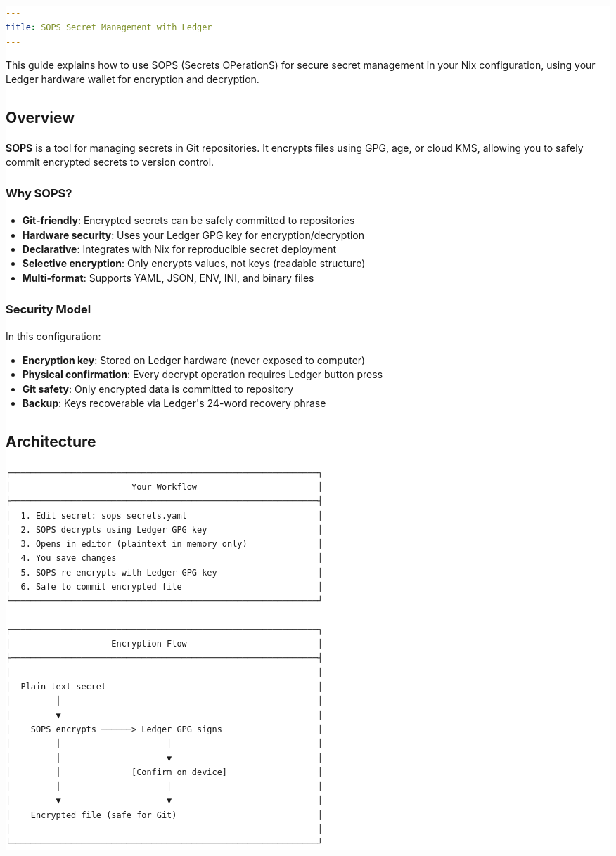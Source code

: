 ```yaml
---
title: SOPS Secret Management with Ledger
---
```



This guide explains how to use SOPS (Secrets OPerationS) for secure secret management in your Nix configuration, using your Ledger hardware wallet for encryption and decryption.

## Overview

**SOPS** is a tool for managing secrets in Git repositories. It encrypts files using GPG, age, or cloud KMS, allowing you to safely commit encrypted secrets to version control.

### Why SOPS?

- **Git-friendly**: Encrypted secrets can be safely committed to repositories
- **Hardware security**: Uses your Ledger GPG key for encryption/decryption
- **Declarative**: Integrates with Nix for reproducible secret deployment
- **Selective encryption**: Only encrypts values, not keys (readable structure)
- **Multi-format**: Supports YAML, JSON, ENV, INI, and binary files

### Security Model

In this configuration:
- **Encryption key**: Stored on Ledger hardware (never exposed to computer)
- **Physical confirmation**: Every decrypt operation requires Ledger button press
- **Git safety**: Only encrypted data is committed to repository
- **Backup**: Keys recoverable via Ledger's 24-word recovery phrase

## Architecture

```
┌─────────────────────────────────────────────────────────────┐
│                        Your Workflow                        │
├─────────────────────────────────────────────────────────────┤
│  1. Edit secret: sops secrets.yaml                          │
│  2. SOPS decrypts using Ledger GPG key                      │
│  3. Opens in editor (plaintext in memory only)              │
│  4. You save changes                                        │
│  5. SOPS re-encrypts with Ledger GPG key                    │
│  6. Safe to commit encrypted file                           │
└─────────────────────────────────────────────────────────────┘

┌─────────────────────────────────────────────────────────────┐
│                    Encryption Flow                          │
├─────────────────────────────────────────────────────────────┤
│                                                             │
│  Plain text secret                                          │
│         │                                                   │
│         ▼                                                   │
│    SOPS encrypts ──────> Ledger GPG signs                   │
│         │                     │                             │
│         │                     ▼                             │
│         │              [Confirm on device]                  │
│         │                     │                             │
│         ▼                     ▼                             │
│    Encrypted file (safe for Git)                            │
│                                                             │
└─────────────────────────────────────────────────────────────┘
```
